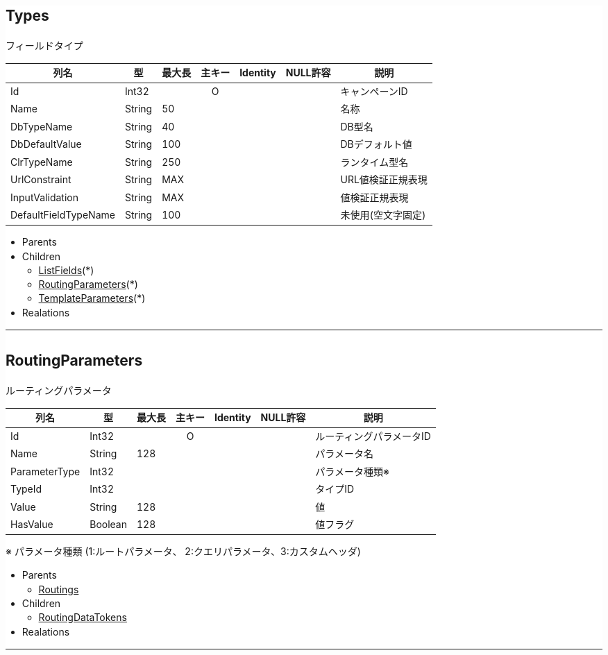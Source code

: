 ## Types

フィールドタイプ

|         列名         |   型   | 最大長 | 主キー | Identity | NULL許容 |        説明        |
| -------------------- | ------ | ------ | :----: | :------: | :------: | ------------------ |
| Id                   | Int32  |        |   O    |          |          | キャンペーンID     |
| Name                 | String | 50     |        |          |          | 名称               |
| DbTypeName           | String | 40     |        |          |          | DB型名             |
| DbDefaultValue       | String | 100    |        |          |          | DBデフォルト値     |
| ClrTypeName          | String | 250    |        |          |          | ランタイム型名     |
| UrlConstraint        | String | MAX    |        |          |          | URL値検証正規表現  |
| InputValidation      | String | MAX    |        |          |          | 値検証正規表現     |
| DefaultFieldTypeName | String | 100    |        |          |          | 未使用(空文字固定) |

+ Parents
+ Children
    - [ListFields](#listfields)(*)
    - [RoutingParameters](#routingparameters)(*)
    - [TemplateParameters](#templateparameters)(*)
+ Realations
---------------------------------------------------------------------------------------

## RoutingParameters

ルーティングパラメータ

|     列名      |   型    | 最大長 | 主キー | Identity | NULL許容 |           説明           |
| ------------- | ------- | ------ | :----: | :------: | :------: | ------------------------ |
| Id            | Int32   |        |   O    |          |          | ルーティングパラメータID |
| Name          | String  | 128    |        |          |          | パラメータ名             |
| ParameterType | Int32   |        |        |          |          | パラメータ種類※           |
| TypeId        | Int32   |        |        |          |          | タイプID                 |
| Value         | String  | 128    |        |          |          | 値                       |
| HasValue      | Boolean | 128    |        |          |          | 値フラグ                 |

※ パラメータ種類 (1:ルートパラメータ、 2:クエリパラメータ、3:カスタムヘッダ)


+ Parents
    - [Routings](#routings)
+ Children
    - [RoutingDataTokens](#routingdatatokens)
+ Realations
---------------------------------------------------------------------------------------
